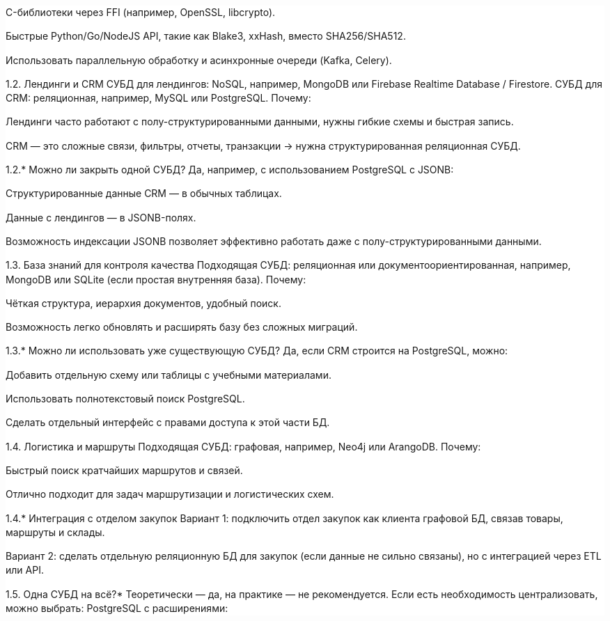 C-библиотеки через FFI (например, OpenSSL, libcrypto).

Быстрые Python/Go/NodeJS API, такие как Blake3, xxHash, вместо SHA256/SHA512.

Использовать параллельную обработку и асинхронные очереди (Kafka, Celery).


1.2. Лендинги и CRM
СУБД для лендингов: NoSQL, например, MongoDB или Firebase Realtime Database / Firestore.
СУБД для CRM: реляционная, например, MySQL или PostgreSQL.
Почему:

Лендинги часто работают с полу-структурированными данными, нужны гибкие схемы и быстрая запись.

CRM — это сложные связи, фильтры, отчеты, транзакции → нужна структурированная реляционная СУБД.

1.2.* Можно ли закрыть одной СУБД?
Да, например, с использованием PostgreSQL с JSONB:

Структурированные данные CRM — в обычных таблицах.

Данные с лендингов — в JSONB-полях.

Возможность индексации JSONB позволяет эффективно работать даже с полу-структурированными данными.


1.3. База знаний для контроля качества
Подходящая СУБД: реляционная или документоориентированная, например, MongoDB или SQLite (если простая внутренняя база).
Почему:

Чёткая структура, иерархия документов, удобный поиск.

Возможность легко обновлять и расширять базу без сложных миграций.

1.3.* Можно ли использовать уже существующую СУБД?
Да, если CRM строится на PostgreSQL, можно:

Добавить отдельную схему или таблицы с учебными материалами.

Использовать полнотекстовый поиск PostgreSQL.

Сделать отдельный интерфейс с правами доступа к этой части БД.

1.4. Логистика и маршруты
Подходящая СУБД: графовая, например, Neo4j или ArangoDB.
Почему:

Быстрый поиск кратчайших маршрутов и связей.

Отлично подходит для задач маршрутизации и логистических схем.

1.4.* Интеграция с отделом закупок
Вариант 1: подключить отдел закупок как клиента графовой БД, связав товары, маршруты и склады.

Вариант 2: сделать отдельную реляционную БД для закупок (если данные не сильно связаны), но с интеграцией через ETL или API.

1.5. Одна СУБД на всё?*
Теоретически — да, на практике — не рекомендуется. Если есть необходимость централизовать, можно выбрать:
PostgreSQL с расширениями:
